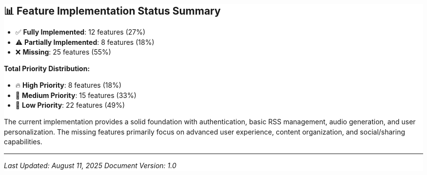 ## 📊 **Feature Implementation Status Summary**

- ✅ **Fully Implemented**: 12 features (27%)
- ⚠️ **Partially Implemented**: 8 features (18%)
- ❌ **Missing**: 25 features (55%)

**Total Priority Distribution:**
- 🔥 **High Priority**: 8 features (18%)
- 🔶 **Medium Priority**: 15 features (33%)  
- 🔹 **Low Priority**: 22 features (49%)

The current implementation provides a solid foundation with authentication, basic RSS management, audio generation, and user personalization. The missing features primarily focus on advanced user experience, content organization, and social/sharing capabilities.

---

*Last Updated: August 11, 2025*
*Document Version: 1.0*